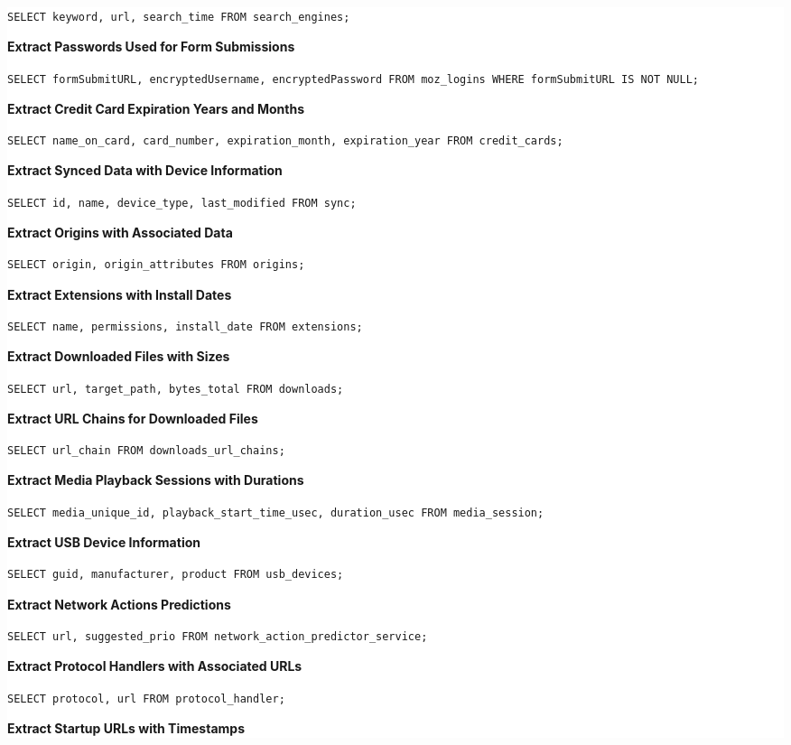 

`SELECT keyword, url, search_time FROM search_engines;`

**Extract Passwords Used for Form Submissions**



`SELECT formSubmitURL, encryptedUsername, encryptedPassword FROM moz_logins WHERE formSubmitURL IS NOT NULL;`

**Extract Credit Card Expiration Years and Months**



`SELECT name_on_card, card_number, expiration_month, expiration_year FROM credit_cards;`

**Extract Synced Data with Device Information**



`SELECT id, name, device_type, last_modified FROM sync;`

**Extract Origins with Associated Data**



`SELECT origin, origin_attributes FROM origins;`

**Extract Extensions with Install Dates**



`SELECT name, permissions, install_date FROM extensions;`

**Extract Downloaded Files with Sizes**



`SELECT url, target_path, bytes_total FROM downloads;`

**Extract URL Chains for Downloaded Files**



`SELECT url_chain FROM downloads_url_chains;`

**Extract Media Playback Sessions with Durations**



`SELECT media_unique_id, playback_start_time_usec, duration_usec FROM media_session;`

**Extract USB Device Information**



`SELECT guid, manufacturer, product FROM usb_devices;`

**Extract Network Actions Predictions**



`SELECT url, suggested_prio FROM network_action_predictor_service;`

**Extract Protocol Handlers with Associated URLs**



`SELECT protocol, url FROM protocol_handler;`

**Extract Startup URLs with Timestamps**
